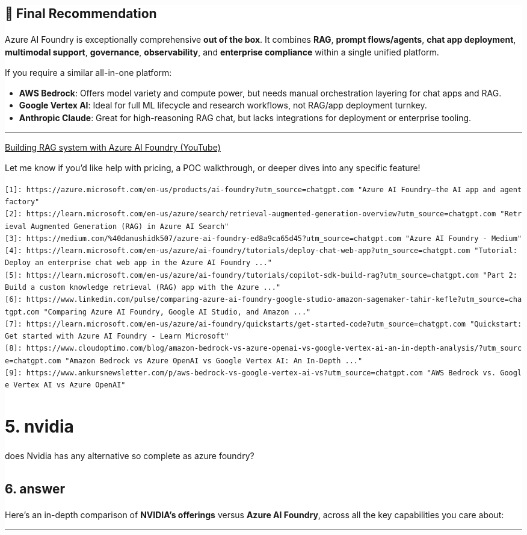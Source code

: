 
## 🎯 Final Recommendation

Azure AI Foundry is exceptionally comprehensive **out of the box**. It combines **RAG**, **prompt flows/agents**, **chat app deployment**, **multimodal support**, **governance**, **observability**, and **enterprise compliance** within a single unified platform.

If you require a similar all-in-one platform:

* **AWS Bedrock**: Offers model variety and compute power, but needs manual orchestration layering for chat apps and RAG.
* **Google Vertex AI**: Ideal for full ML lifecycle and research workflows, not RAG/app deployment turnkey.
* **Anthropic Claude**: Great for high-reasoning RAG chat, but lacks integrations for deployment or enterprise tooling.

---

[Building RAG system with Azure AI Foundry (YouTube)](https://www.youtube.com/watch?v=UDuFHvm15Zk&utm_source=chatgpt.com)

Let me know if you’d like help with pricing, a POC walkthrough, or deeper dives into any specific feature!

    [1]: https://azure.microsoft.com/en-us/products/ai-foundry?utm_source=chatgpt.com "Azure AI Foundry—the AI app and agent factory"
    [2]: https://learn.microsoft.com/en-us/azure/search/retrieval-augmented-generation-overview?utm_source=chatgpt.com "Retrieval Augmented Generation (RAG) in Azure AI Search"
    [3]: https://medium.com/%40danushidk507/azure-ai-foundry-ed8a9ca65d45?utm_source=chatgpt.com "Azure AI Foundry - Medium"
    [4]: https://learn.microsoft.com/en-us/azure/ai-foundry/tutorials/deploy-chat-web-app?utm_source=chatgpt.com "Tutorial: Deploy an enterprise chat web app in the Azure AI Foundry ..."
    [5]: https://learn.microsoft.com/en-us/azure/ai-foundry/tutorials/copilot-sdk-build-rag?utm_source=chatgpt.com "Part 2: Build a custom knowledge retrieval (RAG) app with the Azure ..."
    [6]: https://www.linkedin.com/pulse/comparing-azure-ai-foundry-google-studio-amazon-sagemaker-tahir-kefle?utm_source=chatgpt.com "Comparing Azure AI Foundry, Google AI Studio, and Amazon ..."
    [7]: https://learn.microsoft.com/en-us/azure/ai-foundry/quickstarts/get-started-code?utm_source=chatgpt.com "Quickstart: Get started with Azure AI Foundry - Learn Microsoft"
    [8]: https://www.cloudoptimo.com/blog/amazon-bedrock-vs-azure-openai-vs-google-vertex-ai-an-in-depth-analysis/?utm_source=chatgpt.com "Amazon Bedrock vs Azure OpenAI vs Google Vertex AI: An In-Depth ..."
    [9]: https://www.ankursnewsletter.com/p/aws-bedrock-vs-google-vertex-ai-vs?utm_source=chatgpt.com "AWS Bedrock vs. Google Vertex AI vs Azure OpenAI"

# 5. nvidia

does Nvidia has any alternative so complete as azure foundry?

## 6. answer

Here’s an in-depth comparison of **NVIDIA’s offerings** versus **Azure AI Foundry**, across all the key capabilities you care about:

---

[1]: https://sourceforge.net/software/compare/Azure-AI-Foundry-vs-Vertesia/?utm_source=chatgpt.com "Azure AI Foundry vs. Vertesia Comparison - SourceForge"
[2]: https://aws.amazon.com/bedrock/knowledge-bases/?utm_source=chatgpt.com "Foundation Models for RAG - Amazon Bedrock Knowledge Bases"
[3]: https://docs.aws.amazon.com/bedrock/latest/userguide/flows-deploy.html?utm_source=chatgpt.com "Deploy a flow to your application using versions and aliases"
[4]: https://docs.aws.amazon.com/prescriptive-guidance/latest/patterns/develop-a-fully-automated-chat-based-assistant-by-using-amazon-bedrock-agents-and-knowledge-bases.html?utm_source=chatgpt.com "Develop a fully automated chat-based assistant by using Amazon ..."
[5]: https://slashdot.org/software/comparison/Azure-AI-Foundry-vs-Google-Cloud-AI-Infrastructure/?utm_source=chatgpt.com "Compare Azure AI Foundry vs. Google Cloud AI Infrastructure in 2025"
[6]: https://support.anthropic.com/en/articles/11473015-retrieval-augmented-generation-rag-for-projects?utm_source=chatgpt.com "Retrieval Augmented Generation (RAG) for Projects"
[7]: https://www.anthropic.com/claude-explains/rapidly-develop-web-applications-with-claude?utm_source=chatgpt.com "Rapidly develop web applications with Claude - Anthropic"
[8]: https://arxiv.org/abs/2408.02545?utm_source=chatgpt.com "RAG Foundry: A Framework for Enhancing LLMs for Retrieval Augmented Generation"